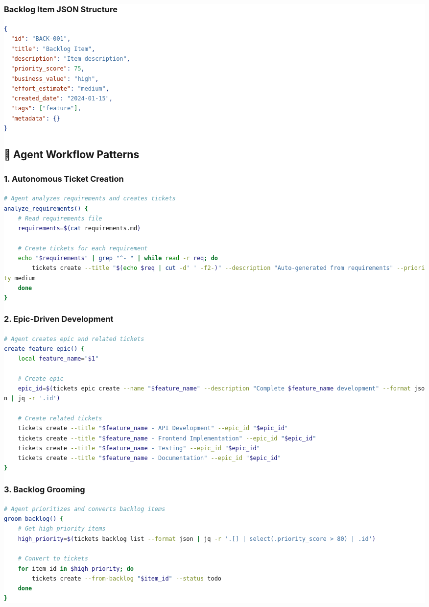 ### Backlog Item JSON Structure
```json
{
  "id": "BACK-001",
  "title": "Backlog Item",
  "description": "Item description",
  "priority_score": 75,
  "business_value": "high",
  "effort_estimate": "medium", 
  "created_date": "2024-01-15",
  "tags": ["feature"],
  "metadata": {}
}
```

## 🔄 Agent Workflow Patterns

### 1. Autonomous Ticket Creation
```bash
# Agent analyzes requirements and creates tickets
analyze_requirements() {
    # Read requirements file
    requirements=$(cat requirements.md)
    
    # Create tickets for each requirement
    echo "$requirements" | grep "^- " | while read -r req; do
        tickets create --title "$(echo $req | cut -d' ' -f2-)" --description "Auto-generated from requirements" --priority medium
    done
}
```

### 2. Epic-Driven Development  
```bash
# Agent creates epic and related tickets
create_feature_epic() {
    local feature_name="$1"
    
    # Create epic
    epic_id=$(tickets epic create --name "$feature_name" --description "Complete $feature_name development" --format json | jq -r '.id')
    
    # Create related tickets
    tickets create --title "$feature_name - API Development" --epic_id "$epic_id"
    tickets create --title "$feature_name - Frontend Implementation" --epic_id "$epic_id"  
    tickets create --title "$feature_name - Testing" --epic_id "$epic_id"
    tickets create --title "$feature_name - Documentation" --epic_id "$epic_id"
}
```

### 3. Backlog Grooming
```bash
# Agent prioritizes and converts backlog items
groom_backlog() {
    # Get high priority items
    high_priority=$(tickets backlog list --format json | jq -r '.[] | select(.priority_score > 80) | .id')
    
    # Convert to tickets
    for item_id in $high_priority; do
        tickets create --from-backlog "$item_id" --status todo
    done
}
```